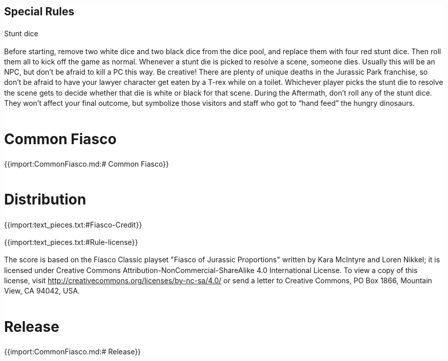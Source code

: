## Special Rules

Stunt dice

Before starting, remove two white dice and two black dice from
the dice pool, and replace them with four red stunt dice. Then roll them
all to kick off the game as normal. Whenever a stunt die is picked to
resolve a scene, someone dies. Usually this will be an NPC, but don’t be
afraid to kill a PC this way. Be creative! There are plenty of unique deaths
in the Jurassic Park franchise, so don’t be afraid to have your lawyer
character get eaten by a T-rex while on a toilet. Whichever player picks
the stunt die to resolve the scene gets to decide whether that die is
white or black for that scene. During the Aftermath, don’t roll any of the
stunt dice. They won’t affect your final outcome, but symbolize those
visitors and staff who got to “hand feed” the hungry dinosaurs.

# Common Fiasco

{{import:CommonFiasco.md:# Common Fiasco}}

# Distribution

{{import:text_pieces.txt:#Fiasco-Credit}}

{{import:text_pieces.txt:#Rule-license}}

The score is based on the Fiasco Classic playset "Fiasco of Jurassic
Proportions" written by Kara McIntyre and Loren Nikkel; it is licensed under
Creative Commons Attribution-NonCommercial-ShareAlike 4.0 International
License. To view a copy of this license, visit
http://creativecommons.org/licenses/by-nc-sa/4.0/ or send a letter to Creative
Commons, PO Box 1866, Mountain View, CA 94042, USA.

# Release

{{import:CommonFiasco.md:# Release}}

